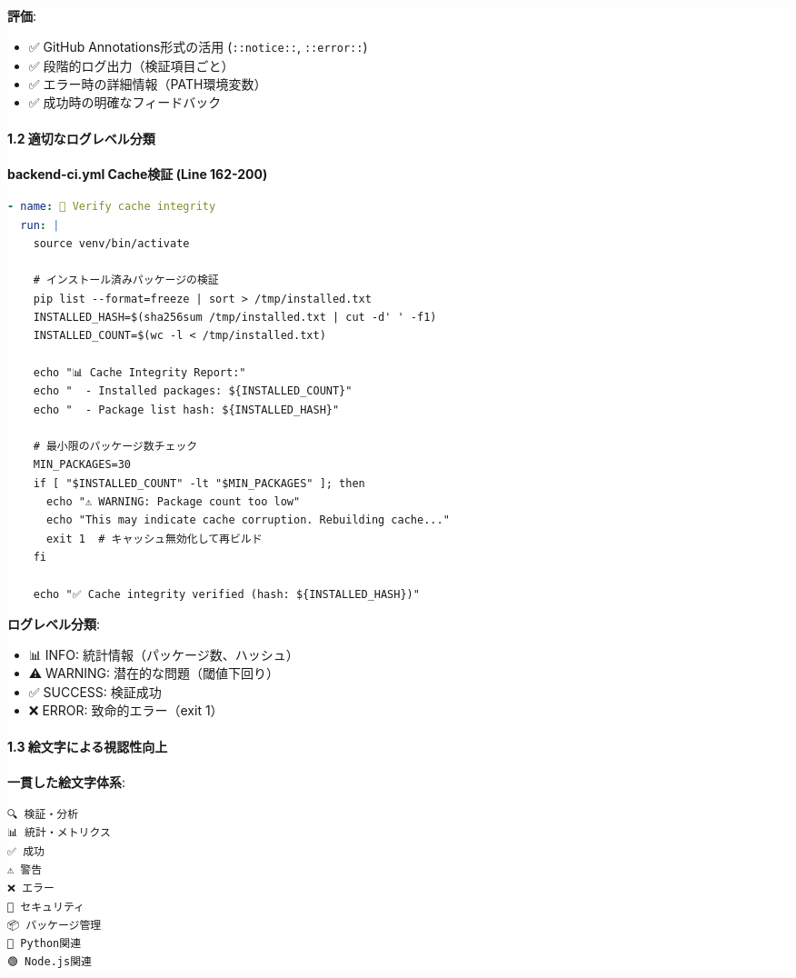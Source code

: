 **評価**:
- ✅ GitHub Annotations形式の活用 (`::notice::`, `::error::`)
- ✅ 段階的ログ出力（検証項目ごと）
- ✅ エラー時の詳細情報（PATH環境変数）
- ✅ 成功時の明確なフィードバック

#### 1.2 適切なログレベル分類

**backend-ci.yml Cache検証 (Line 162-200)**
```yaml
- name: 🔐 Verify cache integrity
  run: |
    source venv/bin/activate

    # インストール済みパッケージの検証
    pip list --format=freeze | sort > /tmp/installed.txt
    INSTALLED_HASH=$(sha256sum /tmp/installed.txt | cut -d' ' -f1)
    INSTALLED_COUNT=$(wc -l < /tmp/installed.txt)

    echo "📊 Cache Integrity Report:"
    echo "  - Installed packages: ${INSTALLED_COUNT}"
    echo "  - Package list hash: ${INSTALLED_HASH}"

    # 最小限のパッケージ数チェック
    MIN_PACKAGES=30
    if [ "$INSTALLED_COUNT" -lt "$MIN_PACKAGES" ]; then
      echo "⚠️ WARNING: Package count too low"
      echo "This may indicate cache corruption. Rebuilding cache..."
      exit 1  # キャッシュ無効化して再ビルド
    fi

    echo "✅ Cache integrity verified (hash: ${INSTALLED_HASH})"
```

**ログレベル分類**:
- 📊 INFO: 統計情報（パッケージ数、ハッシュ）
- ⚠️ WARNING: 潜在的な問題（閾値下回り）
- ✅ SUCCESS: 検証成功
- ❌ ERROR: 致命的エラー（exit 1）

#### 1.3 絵文字による視認性向上

**一貫した絵文字体系**:
```
🔍 検証・分析
📊 統計・メトリクス
✅ 成功
⚠️ 警告
❌ エラー
🔐 セキュリティ
📦 パッケージ管理
🐍 Python関連
🟢 Node.js関連
```
